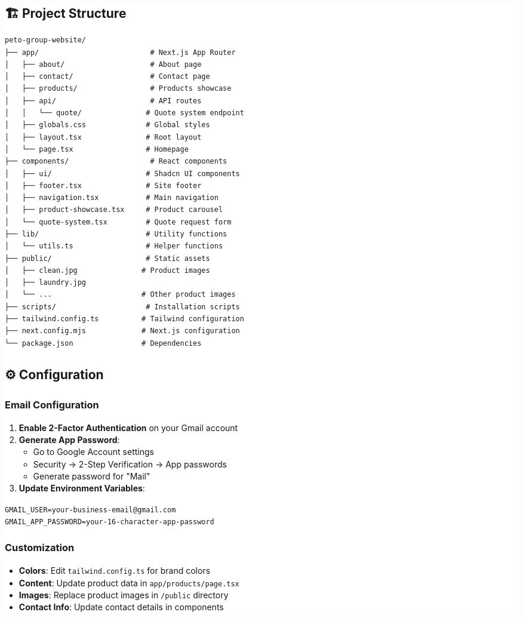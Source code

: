 ## 🏗️ Project Structure

```
peto-group-website/
├── app/                          # Next.js App Router
│   ├── about/                    # About page
│   ├── contact/                  # Contact page
│   ├── products/                 # Products showcase
│   ├── api/                      # API routes
│   │   └── quote/               # Quote system endpoint
│   ├── globals.css              # Global styles
│   ├── layout.tsx               # Root layout
│   └── page.tsx                 # Homepage
├── components/                   # React components
│   ├── ui/                      # Shadcn UI components
│   ├── footer.tsx               # Site footer
│   ├── navigation.tsx           # Main navigation
│   ├── product-showcase.tsx     # Product carousel
│   └── quote-system.tsx         # Quote request form
├── lib/                         # Utility functions
│   └── utils.ts                 # Helper functions
├── public/                      # Static assets
│   ├── clean.jpg               # Product images
│   ├── laundry.jpg
│   └── ...                     # Other product images
├── scripts/                     # Installation scripts
├── tailwind.config.ts          # Tailwind configuration
├── next.config.mjs             # Next.js configuration
└── package.json                # Dependencies
```

## ⚙️ Configuration

### **Email Configuration**
1. **Enable 2-Factor Authentication** on your Gmail account
2. **Generate App Password**:
   - Go to Google Account settings
   - Security → 2-Step Verification → App passwords
   - Generate password for "Mail"
3. **Update Environment Variables**:
```env
GMAIL_USER=your-business-email@gmail.com
GMAIL_APP_PASSWORD=your-16-character-app-password
```

### **Customization**
- **Colors**: Edit `tailwind.config.ts` for brand colors
- **Content**: Update product data in `app/products/page.tsx`
- **Images**: Replace product images in `/public` directory
- **Contact Info**: Update contact details in components
